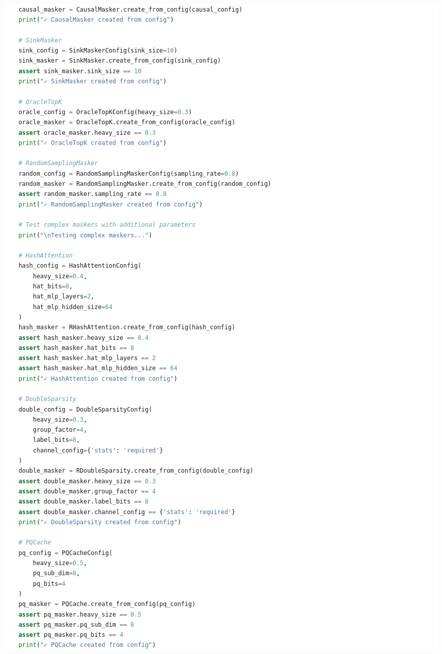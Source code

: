 ```python
    causal_masker = CausalMasker.create_from_config(causal_config)
    print("✓ CausalMasker created from config")
    
    # SinkMasker
    sink_config = SinkMaskerConfig(sink_size=10)
    sink_masker = SinkMasker.create_from_config(sink_config)
    assert sink_masker.sink_size == 10
    print("✓ SinkMasker created from config")
    
    # OracleTopK
    oracle_config = OracleTopKConfig(heavy_size=0.3)
    oracle_masker = OracleTopK.create_from_config(oracle_config)
    assert oracle_masker.heavy_size == 0.3
    print("✓ OracleTopK created from config")
    
    # RandomSamplingMasker
    random_config = RandomSamplingMaskerConfig(sampling_rate=0.8)
    random_masker = RandomSamplingMasker.create_from_config(random_config)
    assert random_masker.sampling_rate == 0.8
    print("✓ RandomSamplingMasker created from config")
    
    # Test complex maskers with additional parameters
    print("\nTesting complex maskers...")
    
    # HashAttention
    hash_config = HashAttentionConfig(
        heavy_size=0.4, 
        hat_bits=8, 
        hat_mlp_layers=2, 
        hat_mlp_hidden_size=64
    )
    hash_masker = RHashAttention.create_from_config(hash_config)
    assert hash_masker.heavy_size == 0.4
    assert hash_masker.hat_bits == 8
    assert hash_masker.hat_mlp_layers == 2
    assert hash_masker.hat_mlp_hidden_size == 64
    print("✓ HashAttention created from config")
    
    # DoubleSparsity
    double_config = DoubleSparsityConfig(
        heavy_size=0.3, 
        group_factor=4, 
        label_bits=8, 
        channel_config={'stats': 'required'}
    )
    double_masker = RDoubleSparsity.create_from_config(double_config)
    assert double_masker.heavy_size == 0.3
    assert double_masker.group_factor == 4
    assert double_masker.label_bits == 8
    assert double_masker.channel_config == {'stats': 'required'}
    print("✓ DoubleSparsity created from config")
    
    # PQCache
    pq_config = PQCacheConfig(
        heavy_size=0.5, 
        pq_sub_dim=8, 
        pq_bits=4
    )
    pq_masker = PQCache.create_from_config(pq_config)
    assert pq_masker.heavy_size == 0.5
    assert pq_masker.pq_sub_dim == 8
    assert pq_masker.pq_bits == 4
    print("✓ PQCache created from config")
```